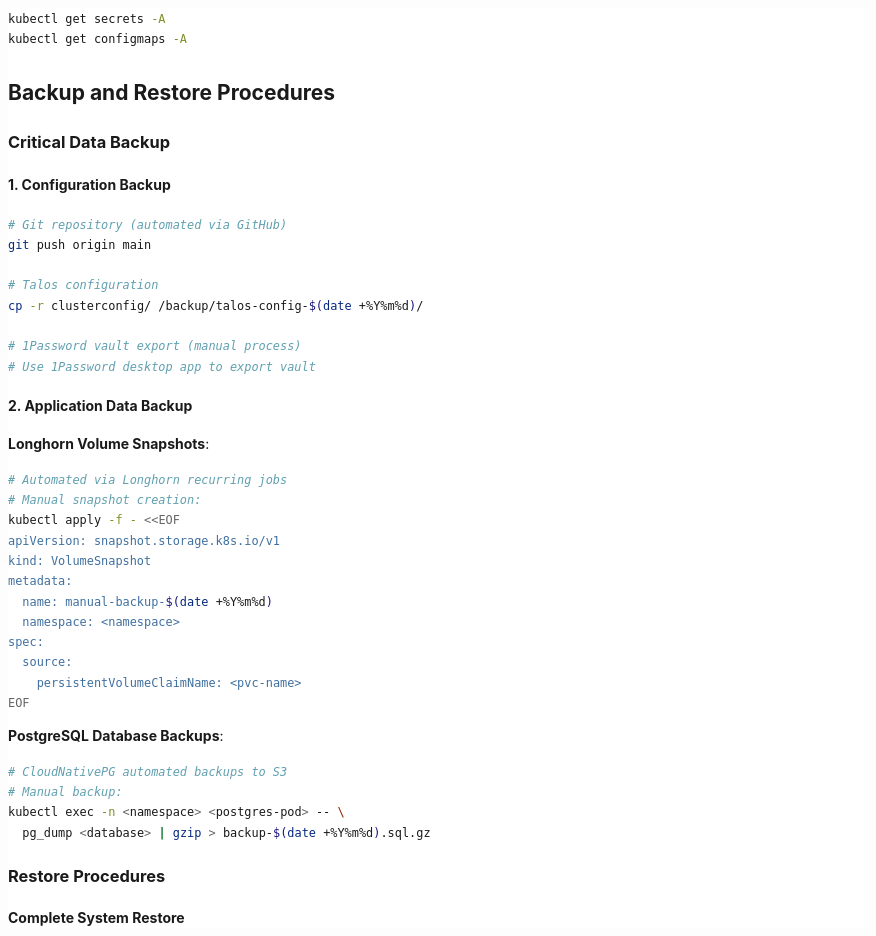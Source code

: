 ```bash
kubectl get secrets -A
kubectl get configmaps -A
```

## Backup and Restore Procedures

### Critical Data Backup

#### 1. Configuration Backup

```bash
# Git repository (automated via GitHub)
git push origin main

# Talos configuration
cp -r clusterconfig/ /backup/talos-config-$(date +%Y%m%d)/

# 1Password vault export (manual process)
# Use 1Password desktop app to export vault
```

#### 2. Application Data Backup

**Longhorn Volume Snapshots**:

```bash
# Automated via Longhorn recurring jobs
# Manual snapshot creation:
kubectl apply -f - <<EOF
apiVersion: snapshot.storage.k8s.io/v1
kind: VolumeSnapshot
metadata:
  name: manual-backup-$(date +%Y%m%d)
  namespace: <namespace>
spec:
  source:
    persistentVolumeClaimName: <pvc-name>
EOF
```

**PostgreSQL Database Backups**:

```bash
# CloudNativePG automated backups to S3
# Manual backup:
kubectl exec -n <namespace> <postgres-pod> -- \
  pg_dump <database> | gzip > backup-$(date +%Y%m%d).sql.gz
```

### Restore Procedures

#### Complete System Restore
